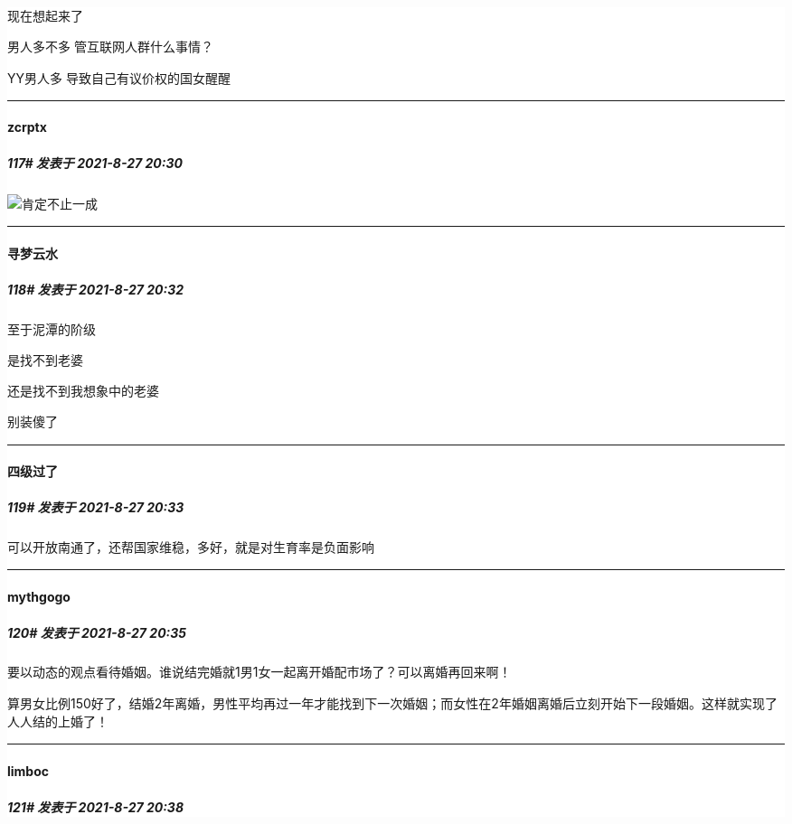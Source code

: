 
现在想起来了


男人多不多 管互联网人群什么事情？


YY男人多 导致自己有议价权的国女醒醒


*****

####  zcrptx  
##### 117#       发表于 2021-8-27 20:30


<img src="https://static.saraba1st.com/image/smiley/face2017/003.png" referrerpolicy="no-referrer">肯定不止一成


*****

####  寻梦云水  
##### 118#       发表于 2021-8-27 20:32


至于泥潭的阶级


是找不到老婆


还是找不到我想象中的老婆


别装傻了


*****

####  四级过了  
##### 119#       发表于 2021-8-27 20:33


可以开放南通了，还帮国家维稳，多好，就是对生育率是负面影响


*****

####  mythgogo  
##### 120#       发表于 2021-8-27 20:35


要以动态的观点看待婚姻。谁说结完婚就1男1女一起离开婚配市场了？可以离婚再回来啊！

算男女比例150好了，结婚2年离婚，男性平均再过一年才能找到下一次婚姻；而女性在2年婚姻离婚后立刻开始下一段婚姻。这样就实现了人人结的上婚了！




*****

####  limboc  
##### 121#       发表于 2021-8-27 20:38
